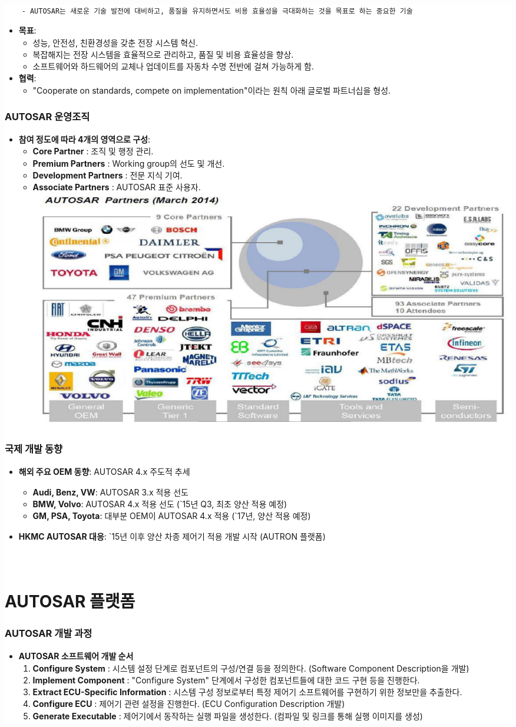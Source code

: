         - AUTOSAR는 새로운 기술 발전에 대비하고, 품질을 유지하면서도 비용 효율성을 극대화하는 것을 목표로 하는 중요한 기술
- **목표**:
  - 성능, 안전성, 친환경성을 갖춘 전장 시스템 혁신.
  - 복잡해지는 전장 시스템을 효율적으로 관리하고, 품질 및 비용 효율성을 향상.
  - 소프트웨어와 하드웨어의 교체나 업데이트를 자동차 수명 전반에 걸쳐 가능하게 함.
- **협력**:
  - "Cooperate on standards, compete on implementation"이라는 원칙 아래 글로벌 파트너십을 형성.
### AUTOSAR 운영조직
- **참여 정도에 따라 4개의 영역으로 구성**:
  - **Core Partner** : 조직 및 행정 관리.
  - **Premium Partners** : Working group의 선도 및 개선.
  - **Development Partners** : 전문 지식 기여.
  - **Associate Partners** : AUTOSAR 표준 사용자.
![alt text](image-1.png)

### 국제 개발 동향

- **해외 주요 OEM 동향**: AUTOSAR 4.x 주도적 추세
  - **Audi, Benz, VW**: AUTOSAR 3.x 적용 선도
  - **BMW, Volvo**: AUTOSAR 4.x 적용 선도 (`15년 Q3, 최초 양산 적용 예정)
  - **GM, PSA, Toyota**: 대부분 OEM이 AUTOSAR 4.x 적용 (`17년, 양산 적용 예정)

- **HKMC AUTOSAR 대응**: `15년 이후 양산 차종 제어기 적용 개발 시작 (AUTRON 플랫폼)<br><br><br>


# AUTOSAR 플랫폼
### AUTOSAR 개발 과정

- **AUTOSAR 소프트웨어 개발 순서**
  1. **Configure System** : 시스템 설정 단계로 컴포넌트의 구성/연결 등을 정의한다. (Software Component Description을 개발)
  2. **Implement Component** : "Configure System" 단계에서 구성한 컴포넌트들에 대한 코드 구현 등을 진행한다.
  3. **Extract ECU-Specific Information** : 시스템 구성 정보로부터 특정 제어기 소프트웨어를 구현하기 위한 정보만을 추출한다.
  4. **Configure ECU** : 제어기 관련 설정을 진행한다. (ECU Configuration Description 개발)
  5. **Generate Executable** : 제어기에서 동작하는 실행 파일을 생성한다. (컴파일 및 링크를 통해 실행 이미지를 생성)